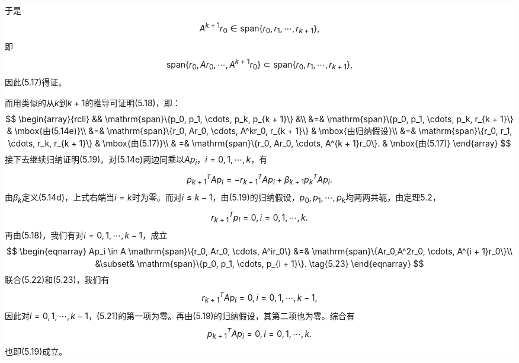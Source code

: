 于是
$$
A^{k + 1}r_0 \in \mathrm{span}\{r_0, r_1, \cdots, r_{k + 1}\},
$$
即
$$
\mathrm{span}\{r_0, Ar_0, \cdots, A^{k + 1}r_0\} \subset \mathrm{span}\{r_0, r_1, \cdots, r_{k + 1}\},
$$
因此(5.17)得证。

而用类似的从$k$到$k + 1$的推导可证明(5.18)，即：
$$
\begin{array}{rcll}
&& \mathrm{span}\{p_0, p_1, \cdots, p_k, p_{k + 1}\} &\\
&=& \mathrm{span}\{p_0, p_1, \cdots, p_k, r_{k + 1}\} & \mbox{由(5.14e)}\\
&=& \mathrm{span}\{r_0, Ar_0, \cdots, A^kr_0, r_{k + 1}\} & \mbox{由归纳假设}\\
&=& \mathrm{span}\{r_0, r_1, \cdots, r_k, r_{k + 1}\} & \mbox{由(5.17)}\\
& =& \mathrm{span}\{r_0, Ar_0, \cdots, A^{k + 1}r_0\}. & \mbox{由(5.17)}
\end{array}
$$
接下去继续归纳证明(5.19)。对(5.14e)两边同乘以$Ap_i$，$i = 0, 1, \cdots, k$，有
$$
\begin{equation}
p_{k + 1}^T Ap_i = -r_{k + 1}^TAp_i + \beta_{k + 1}p_k^TAp_i.
\tag{5.21}
\end{equation}
$$
由$\beta_k$定义(5.14d)，上式右端当$i = k$时为零。而对$i \leq k -1$，由(5.19)的归纳假设，$p_0, p_1, \cdots, p_k$均两两共轭，由定理5.2，
$$
\begin{equation}
r_{k + 1}^Tp_i = 0, i = 0, 1, \cdots, k.
\tag{5.22}
\end{equation}
$$
再由(5.18)，我们有对$i = 0, 1, \cdots, k - 1$，成立
$$
\begin{eqnarray}
Ap_i \in A \mathrm{span}\{r_0, Ar_0, \cdots, A^ir_0\} &=& \mathrm{span}\{Ar_0,A^2r_0, \cdots, A^{i + 1}r_0\}\\
&\subset& \mathrm{span}\{p_0, p_1, \cdots, p_{i + 1}\}.
\tag{5.23}
\end{eqnarray}
$$
联合(5.22)和(5.23)，我们有
$$
r_{k + 1}^TAp_i = 0, i = 0, 1, \cdots, k - 1,
$$
因此对$i = 0, 1, \cdots, k - 1$，(5.21)的第一项为零。再由(5.19)的归纳假设，其第二项也为零。综合有
$$
p_{k + 1}^TAp_i = 0, i = 0, 1, \cdots, k.
$$
也即(5.19)成立。
